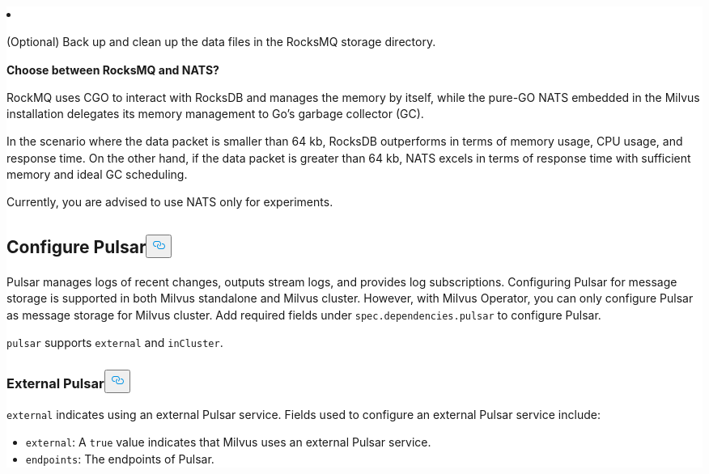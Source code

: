 <li><p>(Optional) Back up and clean up the data files in the RocksMQ storage directory.</p></li>
</ol>
<div class="alert note">
<p><strong>Choose between RocksMQ and NATS?</strong></p>
<p>RockMQ uses CGO to interact with RocksDB and manages the memory by itself, while the pure-GO NATS embedded in the Milvus installation delegates its memory management to Go’s garbage collector (GC).</p>
<p>In the scenario where the data packet is smaller than 64 kb, RocksDB outperforms in terms of memory usage, CPU usage, and response time. On the other hand, if the data packet is greater than 64 kb, NATS excels in terms of response time with sufficient memory and ideal GC scheduling.</p>
<p>Currently, you are advised to use NATS only for experiments.</p>
</div>
<h2 id="Configure-Pulsar" class="common-anchor-header">Configure Pulsar<button data-href="#Configure-Pulsar" class="anchor-icon" translate="no">
      <svg translate="no"
        aria-hidden="true"
        focusable="false"
        height="20"
        version="1.1"
        viewBox="0 0 16 16"
        width="16"
      >
        <path
          fill="#0092E4"
          fill-rule="evenodd"
          d="M4 9h1v1H4c-1.5 0-3-1.69-3-3.5S2.55 3 4 3h4c1.45 0 3 1.69 3 3.5 0 1.41-.91 2.72-2 3.25V8.59c.58-.45 1-1.27 1-2.09C10 5.22 8.98 4 8 4H4c-.98 0-2 1.22-2 2.5S3 9 4 9zm9-3h-1v1h1c1 0 2 1.22 2 2.5S13.98 12 13 12H9c-.98 0-2-1.22-2-2.5 0-.83.42-1.64 1-2.09V6.25c-1.09.53-2 1.84-2 3.25C6 11.31 7.55 13 9 13h4c1.45 0 3-1.69 3-3.5S14.5 6 13 6z"
        ></path>
      </svg>
    </button></h2><p>Pulsar manages logs of recent changes, outputs stream logs, and provides log subscriptions. Configuring Pulsar for message storage is supported in both Milvus standalone and Milvus cluster. However, with Milvus Operator, you can only configure Pulsar as message storage for Milvus cluster. Add required fields under <code translate="no">spec.dependencies.pulsar</code> to configure Pulsar.</p>
<p><code translate="no">pulsar</code> supports <code translate="no">external</code> and <code translate="no">inCluster</code>.</p>
<h3 id="External-Pulsar" class="common-anchor-header">External Pulsar<button data-href="#External-Pulsar" class="anchor-icon" translate="no">
      <svg translate="no"
        aria-hidden="true"
        focusable="false"
        height="20"
        version="1.1"
        viewBox="0 0 16 16"
        width="16"
      >
        <path
          fill="#0092E4"
          fill-rule="evenodd"
          d="M4 9h1v1H4c-1.5 0-3-1.69-3-3.5S2.55 3 4 3h4c1.45 0 3 1.69 3 3.5 0 1.41-.91 2.72-2 3.25V8.59c.58-.45 1-1.27 1-2.09C10 5.22 8.98 4 8 4H4c-.98 0-2 1.22-2 2.5S3 9 4 9zm9-3h-1v1h1c1 0 2 1.22 2 2.5S13.98 12 13 12H9c-.98 0-2-1.22-2-2.5 0-.83.42-1.64 1-2.09V6.25c-1.09.53-2 1.84-2 3.25C6 11.31 7.55 13 9 13h4c1.45 0 3-1.69 3-3.5S14.5 6 13 6z"
        ></path>
      </svg>
    </button></h3><p><code translate="no">external</code> indicates using an external Pulsar service.
Fields used to configure an external Pulsar service include:</p>
<ul>
<li><code translate="no">external</code>:  A <code translate="no">true</code> value indicates that Milvus uses an external Pulsar service.</li>
<li><code translate="no">endpoints</code>: The endpoints of Pulsar.</li>
</ul>
